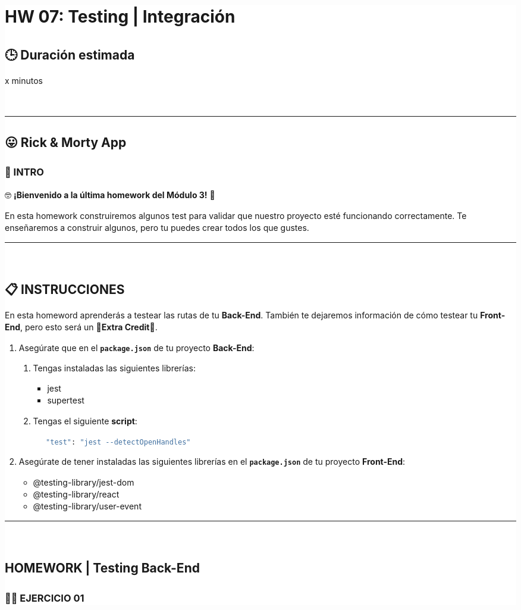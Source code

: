 # HW 07: Testing | Integración

## **🕒 Duración estimada**

x minutos

<br />

---

## **😛 Rick & Morty App**

### **📌 INTRO**

🤓 **¡Bienvenido a la última homework del Módulo 3!** 🥳

En esta homework construiremos algunos test para validar que nuestro proyecto esté funcionando correctamente. Te enseñaremos a construir algunos, pero tu puedes crear todos los que gustes.

---

<br />

## **📋 INSTRUCCIONES**

En esta homeword aprenderás a testear las rutas de tu **Back-End**. También te dejaremos información de cómo testear tu **Front-End**, pero esto será un **💪Extra Credit💪**.

1. Asegúrate que en el **`package.json`** de tu proyecto **Back-End**:

   1. Tengas instaladas las siguientes librerías:

      -  jest
      -  supertest

   2. Tengas el siguiente **script**:

      ```bash
         "test": "jest --detectOpenHandles"
      ```

1. Asegúrate de tener instaladas las siguientes librerías en el **`package.json`** de tu proyecto **Front-End**:
   -  @testing-library/jest-dom
   -  @testing-library/react
   -  @testing-library/user-event

---

<br />

## **HOMEWORK | Testing Back-End**

### **👩‍💻 EJERCICIO 01**
